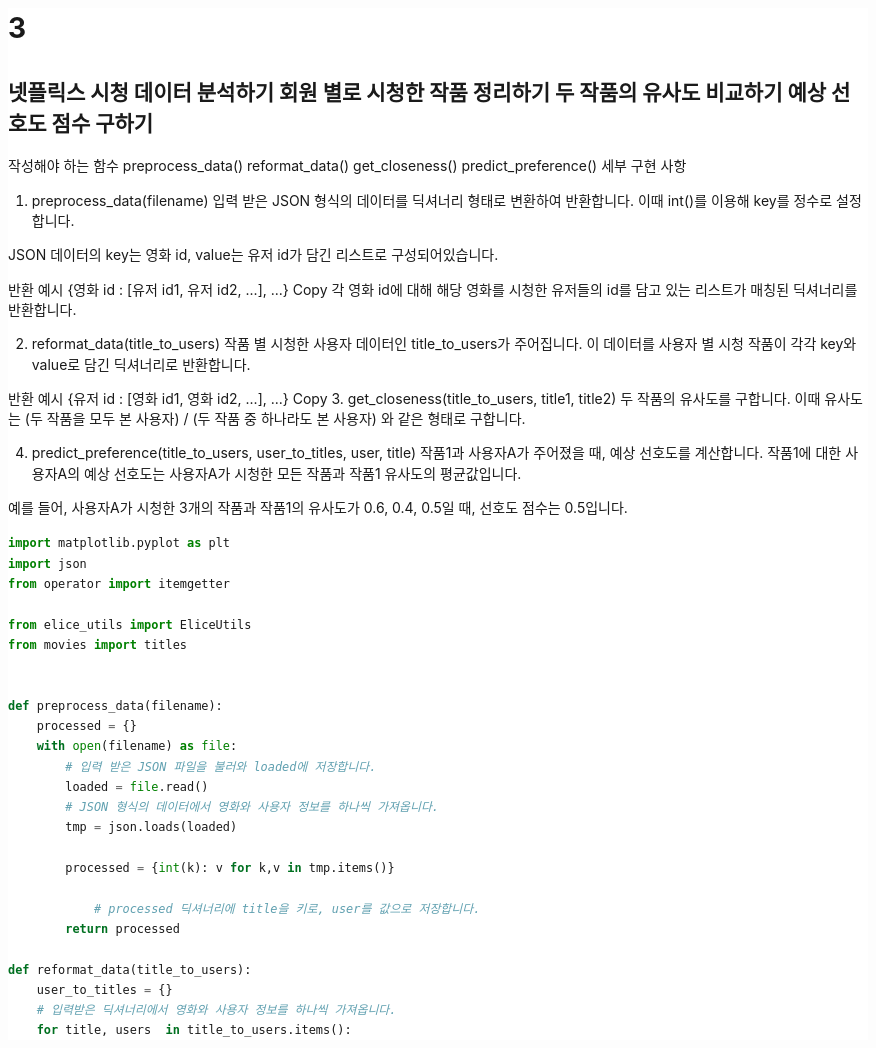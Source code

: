 # 3
넷플릭스 시청 데이터 분석하기
회원 별로 시청한 작품 정리하기
두 작품의 유사도 비교하기
예상 선호도 점수 구하기
---
작성해야 하는 함수
preprocess_data()
reformat_data()
get_closeness()
predict_preference()
세부 구현 사항
1. preprocess_data(filename)
입력 받은 JSON 형식의 데이터를 딕셔너리 형태로 변환하여 반환합니다. 이때 int()를 이용해 key를 정수로 설정합니다.

JSON 데이터의 key는 영화 id, value는 유저 id가 담긴 리스트로 구성되어있습니다.

반환 예시
{영화 id : [유저 id1, 유저 id2, ...],  ...}
Copy
각 영화 id에 대해 해당 영화를 시청한 유저들의 id를 담고 있는 리스트가 매칭된 딕셔너리를 반환합니다.

2. reformat_data(title_to_users)
작품 별 시청한 사용자 데이터인 title_to_users가 주어집니다.
이 데이터를 사용자 별 시청 작품이 각각 key와 value로 담긴 딕셔너리로 반환합니다.

반환 예시
{유저 id : [영화 id1, 영화 id2, ...],  ...}
Copy
3. get_closeness(title_to_users, title1, title2)
두 작품의 유사도를 구합니다.
이때 유사도는 (두 작품을 모두 본 사용자) / (두 작품 중 하나라도 본 사용자) 와 같은 형태로 구합니다.

4. predict_preference(title_to_users, user_to_titles, user, title)
작품1과 사용자A가 주어졌을 때, 예상 선호도를 계산합니다.
작품1에 대한 사용자A의 예상 선호도는 사용자A가 시청한 모든 작품과 작품1 유사도의 평균값입니다.

예를 들어, 사용자A가 시청한 3개의 작품과 작품1의 유사도가 0.6, 0.4, 0.5일 때, 선호도 점수는 0.5입니다.

```python
import matplotlib.pyplot as plt
import json
from operator import itemgetter

from elice_utils import EliceUtils
from movies import titles


def preprocess_data(filename):
    processed = {}
    with open(filename) as file:
        # 입력 받은 JSON 파일을 불러와 loaded에 저장합니다.
        loaded = file.read()
        # JSON 형식의 데이터에서 영화와 사용자 정보를 하나씩 가져옵니다.
        tmp = json.loads(loaded)
    
        processed = {int(k): v for k,v in tmp.items()}
        
            # processed 딕셔너리에 title을 키로, user를 값으로 저장합니다.
        return processed

def reformat_data(title_to_users):
    user_to_titles = {}
    # 입력받은 딕셔너리에서 영화와 사용자 정보를 하나씩 가져옵니다.
    for title, users  in title_to_users.items():
```